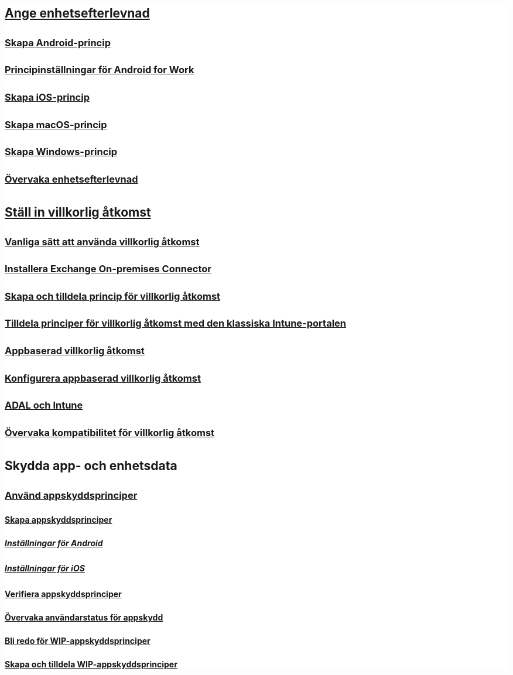 ## [Ange enhetsefterlevnad](device-compliance-get-started.md)
### [Skapa Android-princip](compliance-policy-create-android.md)
### [Principinställningar för Android for Work](compliance-policy-create-android-for-work.md)
### [Skapa iOS-princip](compliance-policy-create-ios.md)
### [Skapa macOS-princip](compliance-policy-create-mac-os.md)
### [Skapa Windows-princip](compliance-policy-create-windows.md)
### [Övervaka enhetsefterlevnad](compliance-policy-monitor.md)

## [Ställ in villkorlig åtkomst](conditional-access.md)
### [Vanliga sätt att använda villkorlig åtkomst](conditional-access-intune-common-ways-use.md)
### [Installera Exchange On-premises Connector](exchange-connector-install.md)
### [Skapa och tilldela princip för villkorlig åtkomst](conditional-access-exchange-create.md)
### [Tilldela principer för villkorlig åtkomst med den klassiska Intune-portalen](conditional-access-intune-reassign.md)
### [Appbaserad villkorlig åtkomst](app-based-conditional-access-intune.md)
### [Konfigurera appbaserad villkorlig åtkomst](app-based-conditional-access-intune-create.md)
### [ADAL och Intune](app-modern-authentication-block.md)
### [Övervaka kompatibilitet för villkorlig åtkomst](conditional-access-exchange-monitor.md)

## Skydda app- och enhetsdata

### [Använd appskyddsprinciper](app-protection-policy.md)
#### [Skapa appskyddsprinciper](app-protection-policies.md)
##### [Inställningar för Android](app-protection-policy-settings-android.md)
##### [Inställningar för iOS](app-protection-policy-settings-ios.md)
#### [Verifiera appskyddsprinciper](app-protection-policies-validate.md)
#### [Övervaka användarstatus för appskydd](app-protection-policies-monitor.md)
#### [Bli redo för WIP-appskyddsprinciper](app-protection-policies-configure-windows-10.md)
#### [Skapa och tilldela WIP-appskyddsprinciper](windows-information-protection-policy-create.md)